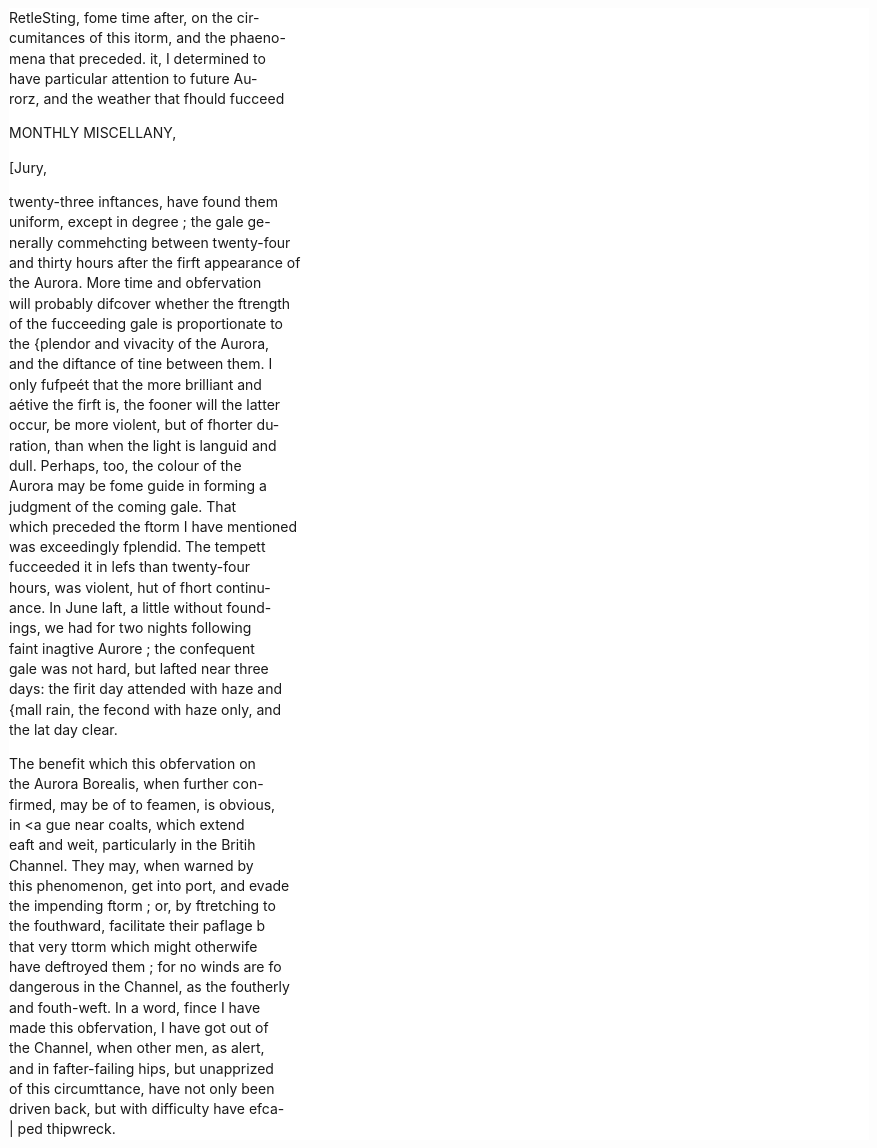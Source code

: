 RetleSting, fome time after, on the cir-  
cumitances of this itorm, and the phaeno-  
mena that preceded. it, I determined to  
have particular attention to future Au-  
rorz, and the weather that fhould fucceed  
  
MONTHLY MISCELLANY,  
  
[Jury,  
  
twenty-three inftances, have found them  
uniform, except in degree ; the gale ge-  
nerally commehcting between twenty-four  
and thirty hours after the firft appearance of  
the Aurora. More time and obfervation  
will probably difcover whether the ftrength  
of the fucceeding gale is proportionate to  
the {plendor and vivacity of the Aurora,  
and the diftance of tine between them. I  
only fufpeét that the more brilliant and  
aétive the firft is, the fooner will the latter  
occur, be more violent, but of fhorter du-  
ration, than when the light is languid and  
dull. Perhaps, too, the colour of the  
Aurora may be fome guide in forming a  
judgment of the coming gale. That  
which preceded the ftorm I have mentioned  
was exceedingly fplendid. The tempett  
fucceeded it in lefs than twenty-four  
hours, was violent, hut of fhort continu-  
ance. In June laft, a little without found-  
ings, we had for two nights following  
faint inagtive Aurore ; the confequent  
gale was not hard, but lafted near three  
days: the firit day attended with haze and  
{mall rain, the fecond with haze only, and  
the lat day clear.  
  
The benefit which this obfervation on  
the Aurora Borealis, when further con-  
firmed, may be of to feamen, is obvious,  
in &lt;a gue near coalts, which extend  
eaft and weit, particularly in the Britih  
Channel. They may, when warned by  
this phenomenon, get into port, and evade  
the impending ftorm ; or, by ftretching to  
the fouthward, facilitate their paflage b  
that very ttorm which might otherwife  
have deftroyed them ; for no winds are fo  
dangerous in the Channel, as the foutherly  
and fouth-weft. In a word, fince I have  
made this obfervation, I have got out of  
the Channel, when other men, as alert,  
and in fafter-failing hips, but unapprized  
of this circumttance, have not only been  
driven back, but with difficulty have efca-  
| ped thipwreck.  
  